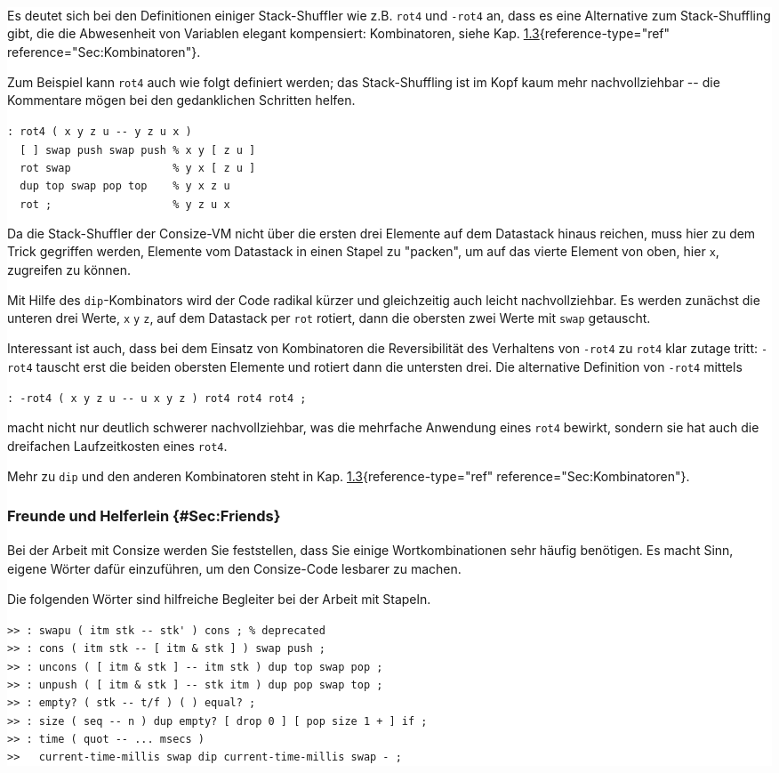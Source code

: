 Es deutet sich bei den Definitionen einiger Stack-Shuffler wie
z.B. `rot4` und `-rot4` an, dass es eine Alternative zum Stack-Shuffling
gibt, die die Abwesenheit von Variablen elegant kompensiert:
Kombinatoren, siehe Kap. [1.3](#Sec:Kombinatoren){reference-type="ref"
reference="Sec:Kombinatoren"}.

Zum Beispiel kann `rot4` auch wie folgt definiert werden; das
Stack-Shuffling ist im Kopf kaum mehr nachvollziehbar -- die Kommentare
mögen bei den gedanklichen Schritten helfen.

    : rot4 ( x y z u -- y z u x )
      [ ] swap push swap push % x y [ z u ]
      rot swap                % y x [ z u ]
      dup top swap pop top    % y x z u
      rot ;                   % y z u x

Da die Stack-Shuffler der Consize-VM nicht über die ersten drei Elemente
auf dem Datastack hinaus reichen, muss hier zu dem Trick gegriffen
werden, Elemente vom Datastack in einen Stapel zu "packen", um auf das
vierte Element von oben, hier `x`, zugreifen zu können.

Mit Hilfe des `dip`-Kombinators wird der Code radikal kürzer und
gleichzeitig auch leicht nachvollziehbar. Es werden zunächst die unteren
drei Werte, `x` `y` `z`, auf dem Datastack per `rot` rotiert, dann die
obersten zwei Werte mit `swap` getauscht.

Interessant ist auch, dass bei dem Einsatz von Kombinatoren die
Reversibilität des Verhaltens von `-rot4` zu `rot4` klar zutage tritt:
`-rot4` tauscht erst die beiden obersten Elemente und rotiert dann die
untersten drei. Die alternative Definition von `-rot4` mittels

    : -rot4 ( x y z u -- u x y z ) rot4 rot4 rot4 ;

macht nicht nur deutlich schwerer nachvollziehbar, was die mehrfache
Anwendung eines `rot4` bewirkt, sondern sie hat auch die dreifachen
Laufzeitkosten eines `rot4`.

Mehr zu `dip` und den anderen Kombinatoren steht in
Kap. [1.3](#Sec:Kombinatoren){reference-type="ref"
reference="Sec:Kombinatoren"}.

### Freunde und Helferlein {#Sec:Friends}

Bei der Arbeit mit Consize werden Sie feststellen, dass Sie einige
Wortkombinationen sehr häufig benötigen. Es macht Sinn, eigene Wörter
dafür einzuführen, um den Consize-Code lesbarer zu machen.

Die folgenden Wörter sind hilfreiche Begleiter bei der Arbeit mit
Stapeln.

    >> : swapu ( itm stk -- stk' ) cons ; % deprecated
    >> : cons ( itm stk -- [ itm & stk ] ) swap push ;
    >> : uncons ( [ itm & stk ] -- itm stk ) dup top swap pop ;
    >> : unpush ( [ itm & stk ] -- stk itm ) dup pop swap top ;
    >> : empty? ( stk -- t/f ) ( ) equal? ;
    >> : size ( seq -- n ) dup empty? [ drop 0 ] [ pop size 1 + ] if ;
    >> : time ( quot -- ... msecs )
    >>   current-time-millis swap dip current-time-millis swap - ;


[^1]: `call` ist bereits in der Consize-VM definiert, siehe
[^2]: Trivial sind solche Überlegungen nicht, wie der Beitrag "[Reducers
[^3]: <http://lambda-the-ultimate.org/node/4586> bietet einen guten
[^4]: Sie dürfen davon ausgehen, dass Hühner nicht per Bootstrapping